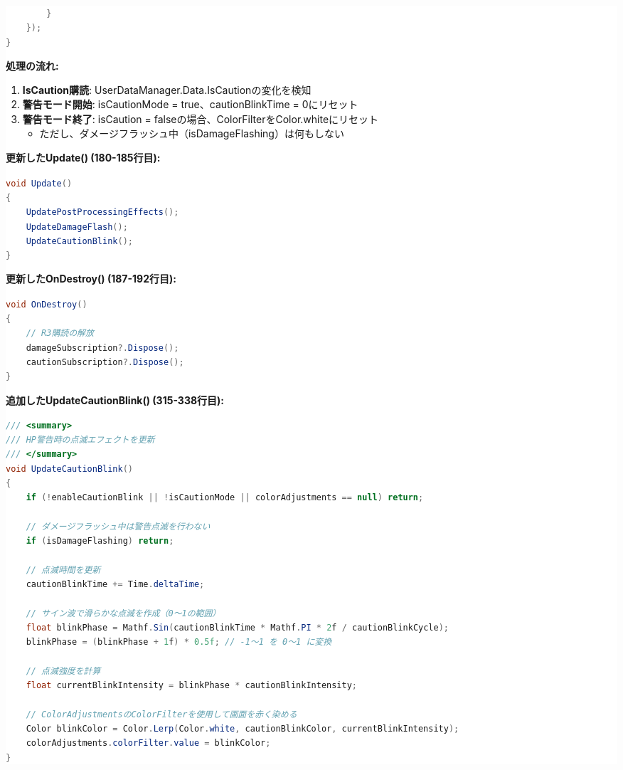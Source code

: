 ```csharp
        }
    });
}
```

**処理の流れ:**
1. **IsCaution購読**: UserDataManager.Data.IsCautionの変化を検知
2. **警告モード開始**: isCautionMode = true、cautionBlinkTime = 0にリセット
3. **警告モード終了**: isCaution = falseの場合、ColorFilterをColor.whiteにリセット
   - ただし、ダメージフラッシュ中（isDamageFlashing）は何もしない

**更新したUpdate() (180-185行目):**

```csharp
void Update()
{
    UpdatePostProcessingEffects();
    UpdateDamageFlash();
    UpdateCautionBlink();
}
```

**更新したOnDestroy() (187-192行目):**

```csharp
void OnDestroy()
{
    // R3購読の解放
    damageSubscription?.Dispose();
    cautionSubscription?.Dispose();
}
```

**追加したUpdateCautionBlink() (315-338行目):**

```csharp
/// <summary>
/// HP警告時の点滅エフェクトを更新
/// </summary>
void UpdateCautionBlink()
{
    if (!enableCautionBlink || !isCautionMode || colorAdjustments == null) return;

    // ダメージフラッシュ中は警告点滅を行わない
    if (isDamageFlashing) return;

    // 点滅時間を更新
    cautionBlinkTime += Time.deltaTime;

    // サイン波で滑らかな点滅を作成（0〜1の範囲）
    float blinkPhase = Mathf.Sin(cautionBlinkTime * Mathf.PI * 2f / cautionBlinkCycle);
    blinkPhase = (blinkPhase + 1f) * 0.5f; // -1〜1 を 0〜1 に変換

    // 点滅強度を計算
    float currentBlinkIntensity = blinkPhase * cautionBlinkIntensity;

    // ColorAdjustmentsのColorFilterを使用して画面を赤く染める
    Color blinkColor = Color.Lerp(Color.white, cautionBlinkColor, currentBlinkIntensity);
    colorAdjustments.colorFilter.value = blinkColor;
}
```
